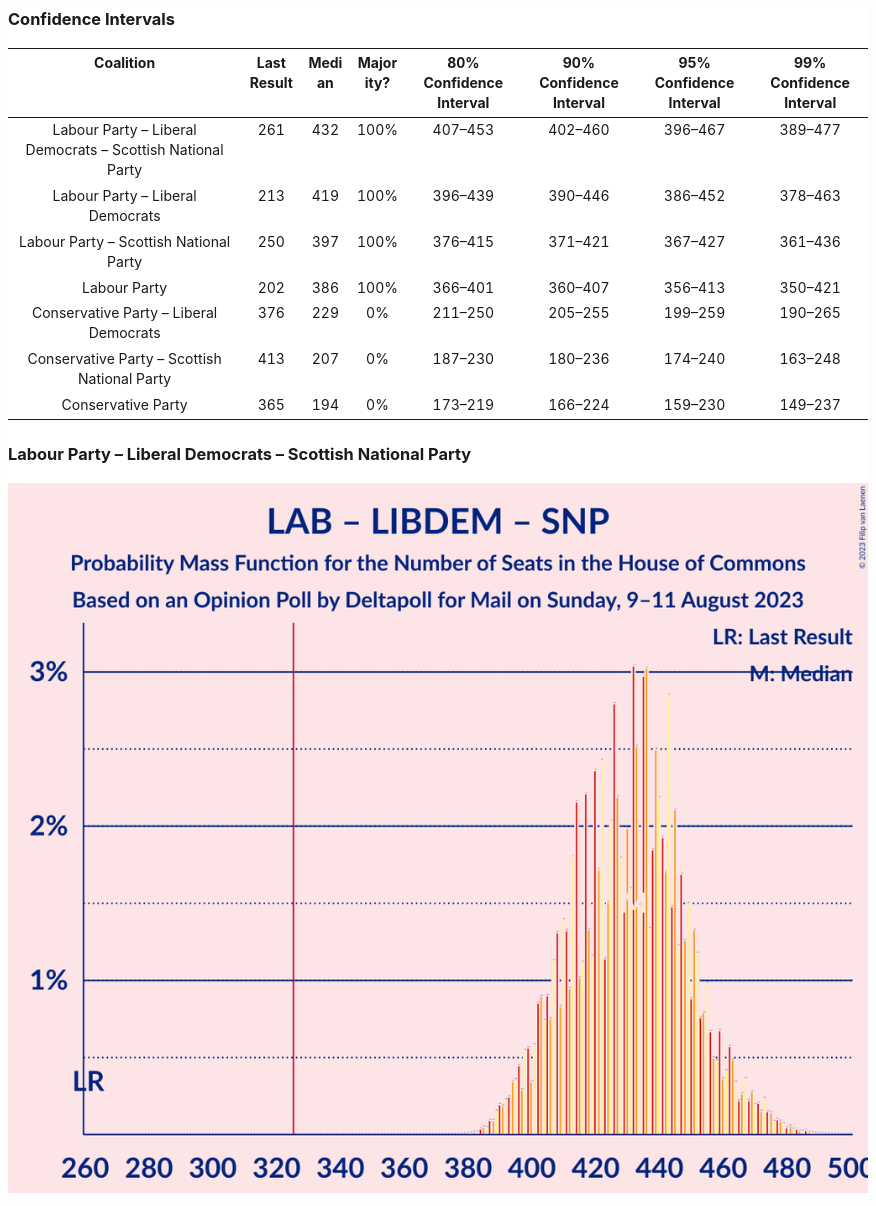### Confidence Intervals

| Coalition | Last Result | Median | Majority? | 80% Confidence Interval | 90% Confidence Interval | 95% Confidence Interval | 99% Confidence Interval |
|:---------:|:-----------:|:------:|:---------:|:-----------------------:|:-----------------------:|:-----------------------:|:-----------------------:|
| Labour Party – Liberal Democrats – Scottish National Party | 261 | 432 | 100% | 407–453 | 402–460 | 396–467 | 389–477 |
| Labour Party – Liberal Democrats | 213 | 419 | 100% | 396–439 | 390–446 | 386–452 | 378–463 |
| Labour Party – Scottish National Party | 250 | 397 | 100% | 376–415 | 371–421 | 367–427 | 361–436 |
| Labour Party | 202 | 386 | 100% | 366–401 | 360–407 | 356–413 | 350–421 |
| Conservative Party – Liberal Democrats | 376 | 229 | 0% | 211–250 | 205–255 | 199–259 | 190–265 |
| Conservative Party – Scottish National Party | 413 | 207 | 0% | 187–230 | 180–236 | 174–240 | 163–248 |
| Conservative Party | 365 | 194 | 0% | 173–219 | 166–224 | 159–230 | 149–237 |

### Labour Party – Liberal Democrats – Scottish National Party

![Graph with seats probability mass function not yet produced](2023-08-11-Deltapoll-coalitions-seats-pmf-lab–libdem–snp.png "Seats Probability Mass Function")

